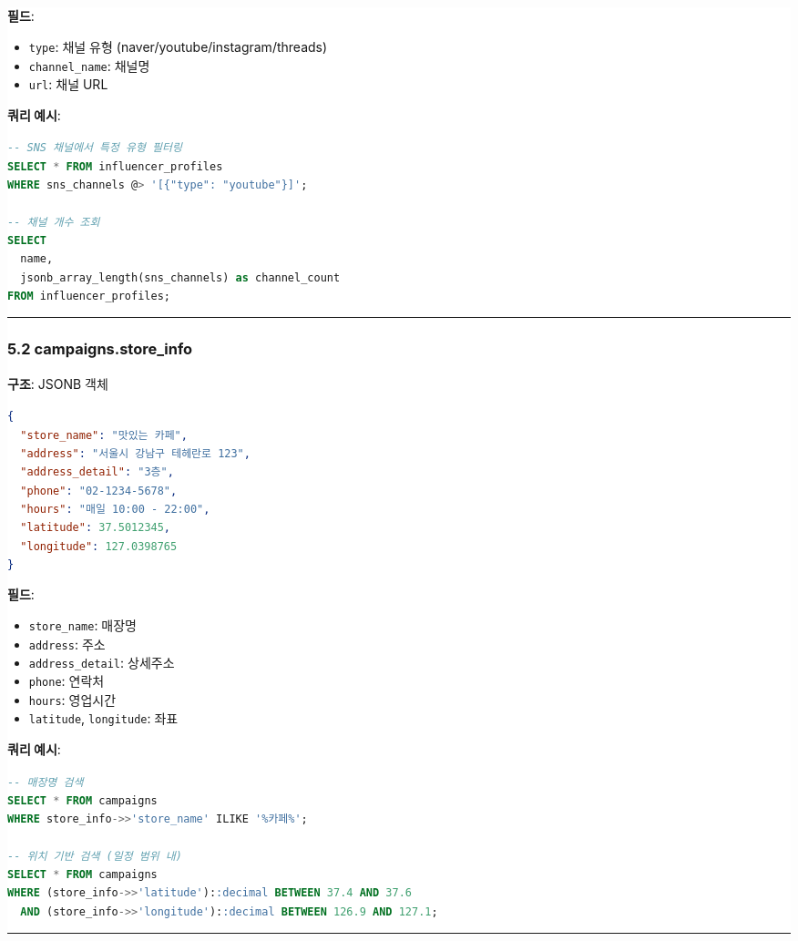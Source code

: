 **필드**:
- `type`: 채널 유형 (naver/youtube/instagram/threads)
- `channel_name`: 채널명
- `url`: 채널 URL

**쿼리 예시**:
```sql
-- SNS 채널에서 특정 유형 필터링
SELECT * FROM influencer_profiles
WHERE sns_channels @> '[{"type": "youtube"}]';

-- 채널 개수 조회
SELECT
  name,
  jsonb_array_length(sns_channels) as channel_count
FROM influencer_profiles;
```

---

### 5.2 campaigns.store_info

**구조**: JSONB 객체

```json
{
  "store_name": "맛있는 카페",
  "address": "서울시 강남구 테헤란로 123",
  "address_detail": "3층",
  "phone": "02-1234-5678",
  "hours": "매일 10:00 - 22:00",
  "latitude": 37.5012345,
  "longitude": 127.0398765
}
```

**필드**:
- `store_name`: 매장명
- `address`: 주소
- `address_detail`: 상세주소
- `phone`: 연락처
- `hours`: 영업시간
- `latitude`, `longitude`: 좌표

**쿼리 예시**:
```sql
-- 매장명 검색
SELECT * FROM campaigns
WHERE store_info->>'store_name' ILIKE '%카페%';

-- 위치 기반 검색 (일정 범위 내)
SELECT * FROM campaigns
WHERE (store_info->>'latitude')::decimal BETWEEN 37.4 AND 37.6
  AND (store_info->>'longitude')::decimal BETWEEN 126.9 AND 127.1;
```

---